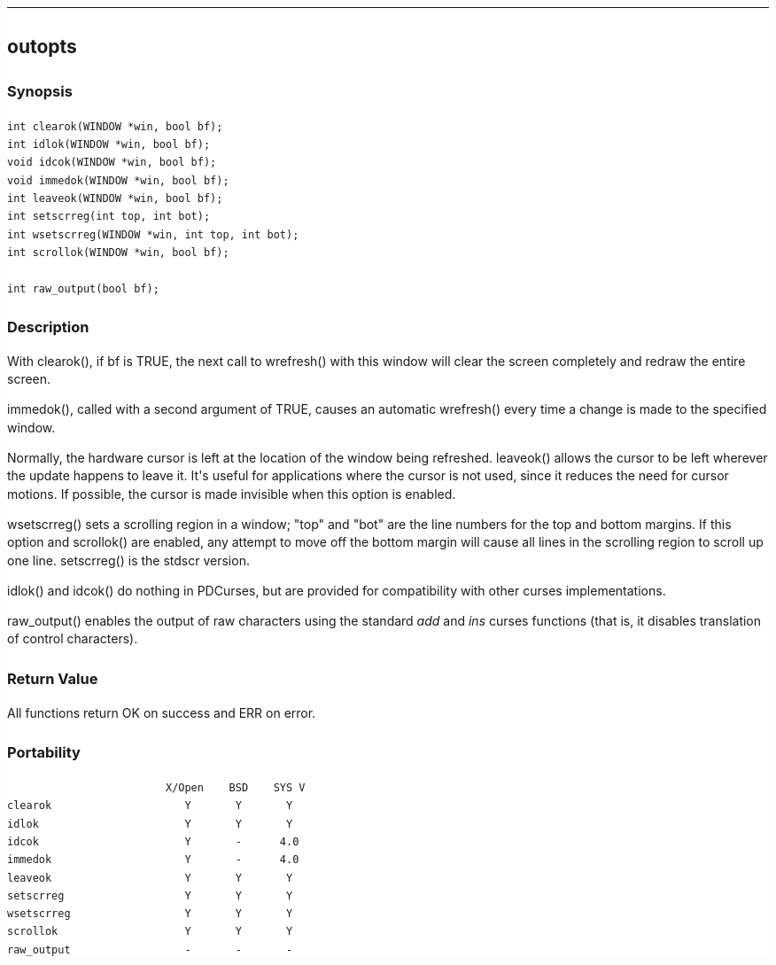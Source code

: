 

--------------------------------------------------------------------------


outopts
-------

### Synopsis

    int clearok(WINDOW *win, bool bf);
    int idlok(WINDOW *win, bool bf);
    void idcok(WINDOW *win, bool bf);
    void immedok(WINDOW *win, bool bf);
    int leaveok(WINDOW *win, bool bf);
    int setscrreg(int top, int bot);
    int wsetscrreg(WINDOW *win, int top, int bot);
    int scrollok(WINDOW *win, bool bf);

    int raw_output(bool bf);

### Description

   With clearok(), if bf is TRUE, the next call to wrefresh() with
   this window will clear the screen completely and redraw the
   entire screen.

   immedok(), called with a second argument of TRUE, causes an
   automatic wrefresh() every time a change is made to the
   specified window.

   Normally, the hardware cursor is left at the location of the
   window being refreshed.  leaveok() allows the cursor to be
   left wherever the update happens to leave it.  It's useful
   for applications where the cursor is not used, since it reduces
   the need for cursor motions.  If possible, the cursor is made
   invisible when this option is enabled.

   wsetscrreg() sets a scrolling region in a window; "top" and
   "bot" are the line numbers for the top and bottom margins. If
   this option and scrollok() are enabled, any attempt to move off
   the bottom margin will cause all lines in the scrolling region
   to scroll up one line. setscrreg() is the stdscr version.

   idlok() and idcok() do nothing in PDCurses, but are provided for
   compatibility with other curses implementations.

   raw_output() enables the output of raw characters using the
   standard *add* and *ins* curses functions (that is, it disables
   translation of control characters).

### Return Value

   All functions return OK on success and ERR on error.

### Portability
                             X/Open    BSD    SYS V
    clearok                     Y       Y       Y
    idlok                       Y       Y       Y
    idcok                       Y       -      4.0
    immedok                     Y       -      4.0
    leaveok                     Y       Y       Y
    setscrreg                   Y       Y       Y
    wsetscrreg                  Y       Y       Y
    scrollok                    Y       Y       Y
    raw_output                  -       -       -
